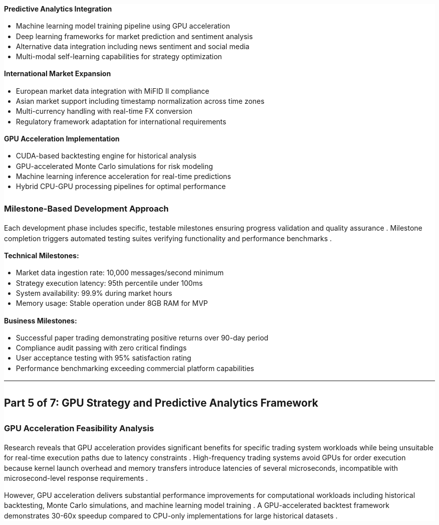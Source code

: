**Predictive Analytics Integration**

- Machine learning model training pipeline using GPU acceleration 
- Deep learning frameworks for market prediction and sentiment analysis 
- Alternative data integration including news sentiment and social media 
- Multi-modal self-learning capabilities for strategy optimization 

**International Market Expansion**

- European market data integration with MiFID II compliance 
- Asian market support including timestamp normalization across time zones 
- Multi-currency handling with real-time FX conversion 
- Regulatory framework adaptation for international requirements 

**GPU Acceleration Implementation**

- CUDA-based backtesting engine for historical analysis 
- GPU-accelerated Monte Carlo simulations for risk modeling 
- Machine learning inference acceleration for real-time predictions 
- Hybrid CPU-GPU processing pipelines for optimal performance 


### Milestone-Based Development Approach

Each development phase includes specific, testable milestones ensuring progress validation and quality assurance . Milestone completion triggers automated testing suites verifying functionality and performance benchmarks .

**Technical Milestones:**

- Market data ingestion rate: 10,000 messages/second minimum 
- Strategy execution latency: 95th percentile under 100ms 
- System availability: 99.9% during market hours 
- Memory usage: Stable operation under 8GB RAM for MVP 

**Business Milestones:**

- Successful paper trading demonstrating positive returns over 90-day period 
- Compliance audit passing with zero critical findings 
- User acceptance testing with 95% satisfaction rating 
- Performance benchmarking exceeding commercial platform capabilities 

---

## Part 5 of 7: GPU Strategy and Predictive Analytics Framework

### GPU Acceleration Feasibility Analysis

Research reveals that GPU acceleration provides significant benefits for specific trading system workloads while being unsuitable for real-time execution paths due to latency constraints . High-frequency trading systems avoid GPUs for order execution because kernel launch overhead and memory transfers introduce latencies of several microseconds, incompatible with microsecond-level response requirements .

However, GPU acceleration delivers substantial performance improvements for computational workloads including historical backtesting, Monte Carlo simulations, and machine learning model training . A GPU-accelerated backtest framework demonstrates 30-60x speedup compared to CPU-only implementations for large historical datasets .
